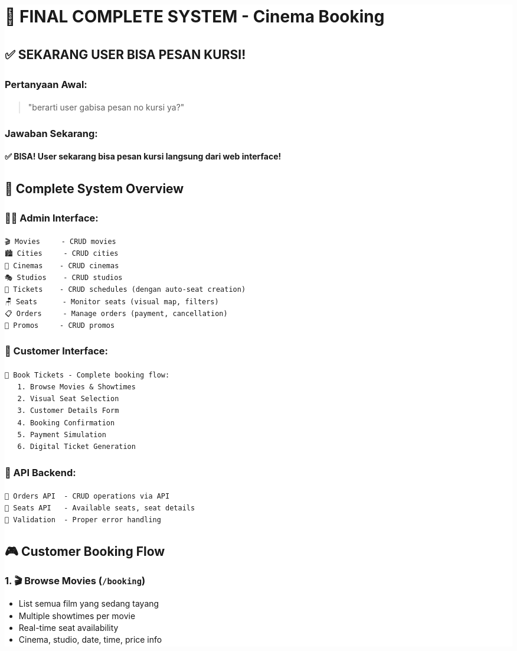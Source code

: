 # 🎉 FINAL COMPLETE SYSTEM - Cinema Booking

## ✅ **SEKARANG USER BISA PESAN KURSI!**

### **Pertanyaan Awal:**
> "berarti user gabisa pesan no kursi ya?"

### **Jawaban Sekarang:**
**✅ BISA! User sekarang bisa pesan kursi langsung dari web interface!**

## 🚀 **Complete System Overview**

### **👨‍💼 Admin Interface:**
```
🎬 Movies     - CRUD movies
🏙️ Cities     - CRUD cities  
🏢 Cinemas    - CRUD cinemas
🎭 Studios    - CRUD studios
🎫 Tickets    - CRUD schedules (dengan auto-seat creation)
🪑 Seats      - Monitor seats (visual map, filters)
📋 Orders     - Manage orders (payment, cancellation)
🎁 Promos     - CRUD promos
```

### **👤 Customer Interface:**
```
🎫 Book Tickets - Complete booking flow:
   1. Browse Movies & Showtimes
   2. Visual Seat Selection
   3. Customer Details Form
   4. Booking Confirmation
   5. Payment Simulation
   6. Digital Ticket Generation
```

### **🔧 API Backend:**
```
📡 Orders API  - CRUD operations via API
📡 Seats API   - Available seats, seat details
📡 Validation  - Proper error handling
```

## 🎮 **Customer Booking Flow**

### **1. 🎬 Browse Movies** (`/booking`)
- List semua film yang sedang tayang
- Multiple showtimes per movie
- Real-time seat availability
- Cinema, studio, date, time, price info
